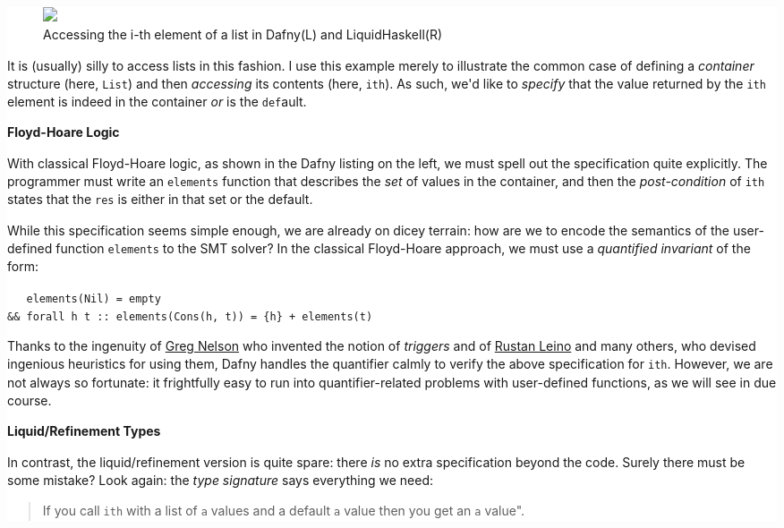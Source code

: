 <div class="row-fluid">
  <div class="span12 pagination-centered">
  <figure>
  <img src="https://ucsd-progsys.github.io/liquidhaskell-blog/static/img/why_types_1_2.png"
       height="200">
  <figcaption>
  Accessing the i-th element of a list in Dafny(L) and LiquidHaskell(R)
  </figcaption>
  </figure>
  </div>
</div>

It is (usually) silly to access lists in this fashion. 
I use this example merely to illustrate the common case
of defining a _container_ structure (here, `List`) and 
then _accessing_ its contents (here, `ith`). 
As such, we'd like to *specify* that the value returned 
by the `ith` element is indeed in the container _or_ is 
the `def`ault.

**Floyd-Hoare Logic**

With classical Floyd-Hoare logic, as shown in the Dafny listing 
on the left, we must spell out the specification quite explicitly. 
The programmer must write an `elements` function that describes 
the _set_ of values in the container, and then the _post-condition_
of `ith` states that the `res` is either in that set or the default.

While this specification seems simple enough, we are already on 
dicey terrain: how are we to encode the semantics of the 
user-defined function `elements` to the SMT solver? 
In the classical Floyd-Hoare approach, we must use a 
_quantified invariant_ of the form:

```
   elements(Nil) = empty 
&& forall h t :: elements(Cons(h, t)) = {h} + elements(t)
```

Thanks to the ingenuity of [Greg Nelson][nelson-wiki] who invented the notion 
of *triggers* and of [Rustan Leino][rustan] and many others, who devised 
ingenious heuristics for using them, Dafny handles the quantifier
calmly to verify the above specification for `ith`. 
However, we are not always so fortunate: it frightfully easy 
to run into quantifier-related problems with user-defined 
functions, as we will see in due course.

**Liquid/Refinement Types**

In contrast, the liquid/refinement version is quite spare: 
there _is_ no extra specification beyond the code. Surely 
there must be some mistake? Look again: the _type signature_
says everything we need:

> If you call `ith` with a list of `a` values and a default `a` value
> then you get an `a` value".


[rustan]:  http://leino.science/
[lh]: https://github.com/ucsd-progsys/liquidhaskell
[dafny]: https://github.com/dafny-lang/dafny
[nelson-wiki]: https://en.wikipedia.org/wiki/Greg_Nelson_(computer_scientist)
[graf-saidi]:  http://www-verimag.imag.fr/~graf/PAPERS/GrafSaidi97.pdf
[houdini]: https://dl.acm.org/citation.cfm?id=730008
[haskell14]: http://goto.ucsd.edu/~rjhala/papers/real_world_liquid.pdf
[popl18]: https://arxiv.org/abs/1711.03842
[leino-trigger]: https://www.semanticscholar.org/paper/Trigger-Selection-Strategies-to-Stabilize-Program-Leino-Pit-Claudel/ca873df7c3172ab96dfc0d808e1654077c92064d
[ex1-dafny]: https://rise4fun.com/Dafny/tkfQ
[ex2-dafny]: https://rise4fun.com/Dafny/nphIv
[ex1-lh]: FIXME
[ex2-lh]: FIXME